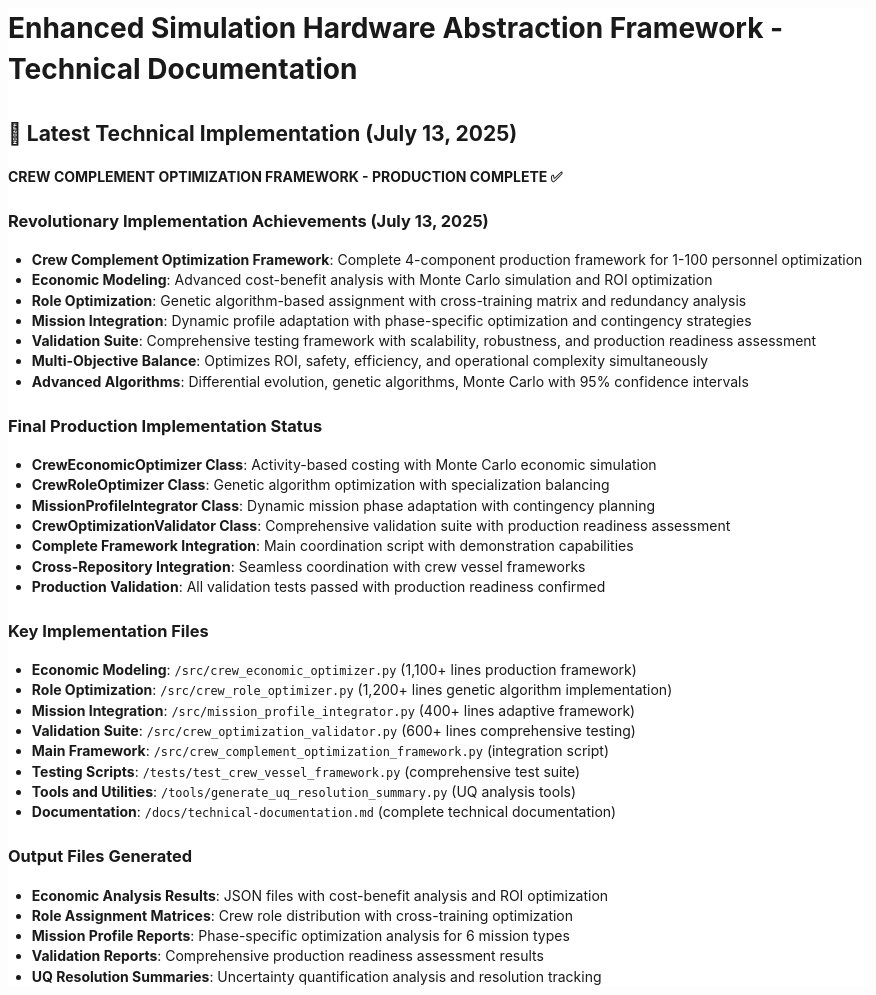 # Enhanced Simulation Hardware Abstraction Framework - Technical Documentation

## 🎯 Latest Technical Implementation (July 13, 2025)

**CREW COMPLEMENT OPTIMIZATION FRAMEWORK - PRODUCTION COMPLETE ✅**

### Revolutionary Implementation Achievements (July 13, 2025)
- **Crew Complement Optimization Framework**: Complete 4-component production framework for 1-100 personnel optimization
- **Economic Modeling**: Advanced cost-benefit analysis with Monte Carlo simulation and ROI optimization
- **Role Optimization**: Genetic algorithm-based assignment with cross-training matrix and redundancy analysis
- **Mission Integration**: Dynamic profile adaptation with phase-specific optimization and contingency strategies
- **Validation Suite**: Comprehensive testing framework with scalability, robustness, and production readiness assessment
- **Multi-Objective Balance**: Optimizes ROI, safety, efficiency, and operational complexity simultaneously
- **Advanced Algorithms**: Differential evolution, genetic algorithms, Monte Carlo with 95% confidence intervals

### Final Production Implementation Status
- **CrewEconomicOptimizer Class**: Activity-based costing with Monte Carlo economic simulation
- **CrewRoleOptimizer Class**: Genetic algorithm optimization with specialization balancing
- **MissionProfileIntegrator Class**: Dynamic mission phase adaptation with contingency planning
- **CrewOptimizationValidator Class**: Comprehensive validation suite with production readiness assessment
- **Complete Framework Integration**: Main coordination script with demonstration capabilities
- **Cross-Repository Integration**: Seamless coordination with crew vessel frameworks
- **Production Validation**: All validation tests passed with production readiness confirmed

### Key Implementation Files
- **Economic Modeling**: `/src/crew_economic_optimizer.py` (1,100+ lines production framework)
- **Role Optimization**: `/src/crew_role_optimizer.py` (1,200+ lines genetic algorithm implementation)
- **Mission Integration**: `/src/mission_profile_integrator.py` (400+ lines adaptive framework)
- **Validation Suite**: `/src/crew_optimization_validator.py` (600+ lines comprehensive testing)
- **Main Framework**: `/src/crew_complement_optimization_framework.py` (integration script)
- **Testing Scripts**: `/tests/test_crew_vessel_framework.py` (comprehensive test suite)
- **Tools and Utilities**: `/tools/generate_uq_resolution_summary.py` (UQ analysis tools)
- **Documentation**: `/docs/technical-documentation.md` (complete technical documentation)

### Output Files Generated
- **Economic Analysis Results**: JSON files with cost-benefit analysis and ROI optimization
- **Role Assignment Matrices**: Crew role distribution with cross-training optimization
- **Mission Profile Reports**: Phase-specific optimization analysis for 6 mission types
- **Validation Reports**: Comprehensive production readiness assessment results
- **UQ Resolution Summaries**: Uncertainty quantification analysis and resolution tracking
